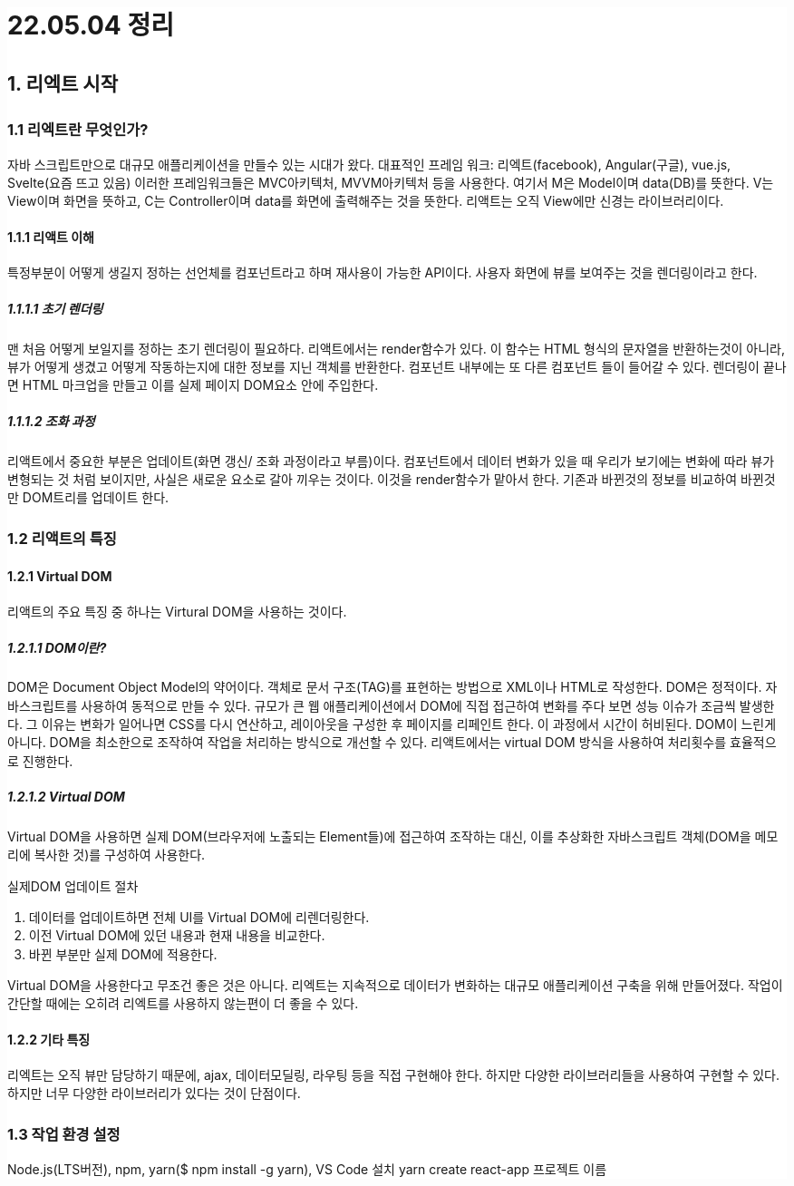 # 22.05.04 정리
## 1. 리엑트 시작

### 1.1 리엑트란 무엇인가?
자바 스크립트만으로 대규모 애플리케이션을 만들수 있는 시대가 왔다.
대표적인 프레임 워크: 리엑트(facebook), Angular(구글), vue.js, Svelte(요즘 뜨고 있음)
이러한 프레임워크들은 MVC아키텍처, MVVM아키텍처 등을 사용한다.
여기서 M은 Model이며 data(DB)를 뜻한다. V는 View이며 화면을 뜻하고, C는 Controller이며 data를 화면에 출력해주는 것을 뜻한다.
리액트는 오직 View에만 신경는 라이브러리이다.
#### 1.1.1 리액트 이해
특정부분이 어떻게 생길지 정하는 선언체를 컴포넌트라고 하며 재사용이 가능한 API이다.
사용자 화면에 뷰를 보여주는 것을 렌더링이라고 한다.

##### 1.1.1.1 초기 렌더링
맨 처음 어떻게 보일지를 정하는 초기 렌더링이 필요하다. 리액트에서는 render함수가 있다.
이 함수는 HTML 형식의 문자열을 반환하는것이 아니라, 뷰가 어떻게 생겼고 어떻게 작동하는지에 대한 정보를 지닌 객체를 반환한다. 컴포넌트 내부에는 또 다른 컴포넌트 들이 들어갈 수 있다. 렌더링이 끝나면 HTML 마크업을 만들고 이를 실제 페이지 DOM요소 안에 주입한다.

##### 1.1.1.2 조화 과정
리액트에서 중요한 부분은 업데이트(화면 갱신/ 조화 과정이라고 부름)이다. 컴포넌트에서 데이터 변화가 있을 때 우리가 보기에는 변화에 따라 뷰가 변형되는 것 처럼 보이지만, 사실은 새로운 요소로 갈아 끼우는 것이다. 이것을 render함수가 맡아서 한다. 기존과 바뀐것의 정보를 비교하여 바뀐것 만 DOM트리를 업데이트 한다. 

### 1.2 리액트의 특징

#### 1.2.1 Virtual DOM
리액트의 주요 특징 중 하나는 Virtural DOM을 사용하는 것이다.

##### 1.2.1.1 DOM이란?
DOM은 Document Object Model의 약어이다. 객체로 문서 구조(TAG)를 표현하는 방법으로 XML이나 HTML로 작성한다. DOM은 정적이다. 자바스크립트를 사용하여 동적으로 만들 수 있다. 규모가 큰 웹 애플리케이션에서 DOM에 직접 접근하여 변화를 주다 보면 성능 이슈가 조금씩 발생한다. 그 이유는 변화가 일어나면 CSS를 다시 연산하고, 레이아웃을 구성한 후 페이지를 리페인트 한다. 이 과정에서 시간이 허비된다. DOM이 느린게 아니다.
DOM을 최소한으로 조작하여 작업을 처리하는 방식으로 개선할 수 있다. 리액트에서는 virtual DOM 방식을 사용하여 처리횟수를 효율적으로 진행한다.

##### 1.2.1.2 Virtual DOM
Virtual DOM을 사용하면 실제 DOM(브라우저에 노출되는 Element들)에 접근하여 조작하는 대신, 이를 추상화한 자바스크립트 객체(DOM을 메모리에 복사한 것)를 구성하여 사용한다.

실제DOM 업데이트 절차
1. 데이터를 업데이트하면 전체 UI를 Virtual DOM에 리렌더링한다.
2. 이전 Virtual DOM에 있던 내용과 현재 내용을 비교한다.
3. 바뀐 부분만 실제 DOM에 적용한다.

Virtual DOM을 사용한다고 무조건 좋은 것은 아니다. 리엑트는 지속적으로 데이터가 변화하는 대규모 애플리케이션 구축을 위해 만들어졌다. 작업이 간단할 때에는 오히려 리엑트를 사용하지 않는편이 더 좋을 수 있다.

#### 1.2.2 기타 특징
리엑트는 오직 뷰만 담당하기 때문에, ajax, 데이터모딜링, 라우팅 등을 직접 구현해야 한다. 하지만 다양한 라이브러리들을 사용하여 구현할 수 있다. 하지만 너무 다양한 라이브러리가 있다는 것이 단점이다.

### 1.3 작업 환경 설정
Node.js(LTS버전), npm, yarn($ npm install -g yarn), VS Code 설치
yarn create react-app 프로젝트 이름
